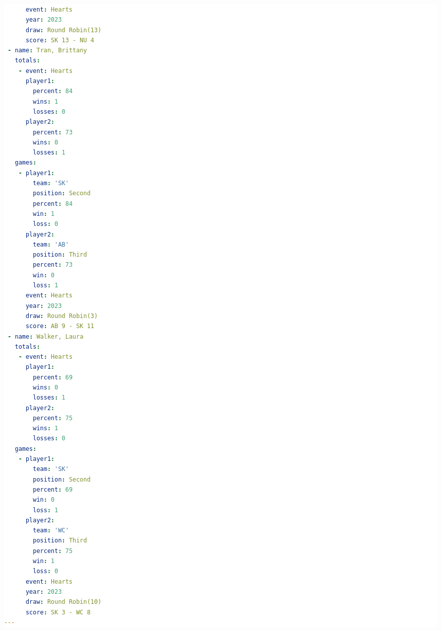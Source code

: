 ```yaml
      event: Hearts
      year: 2023
      draw: Round Robin(13)
      score: SK 13 - NU 4
 - name: Tran, Brittany
   totals:
    - event: Hearts
      player1:
        percent: 84
        wins: 1
        losses: 0
      player2:
        percent: 73
        wins: 0
        losses: 1
   games:
    - player1:
        team: 'SK'
        position: Second
        percent: 84
        win: 1
        loss: 0
      player2:
        team: 'AB'
        position: Third
        percent: 73
        win: 0
        loss: 1
      event: Hearts
      year: 2023
      draw: Round Robin(3)
      score: AB 9 - SK 11
 - name: Walker, Laura
   totals:
    - event: Hearts
      player1:
        percent: 69
        wins: 0
        losses: 1
      player2:
        percent: 75
        wins: 1
        losses: 0
   games:
    - player1:
        team: 'SK'
        position: Second
        percent: 69
        win: 0
        loss: 1
      player2:
        team: 'WC'
        position: Third
        percent: 75
        win: 1
        loss: 0
      event: Hearts
      year: 2023
      draw: Round Robin(10)
      score: SK 3 - WC 8
---
```

